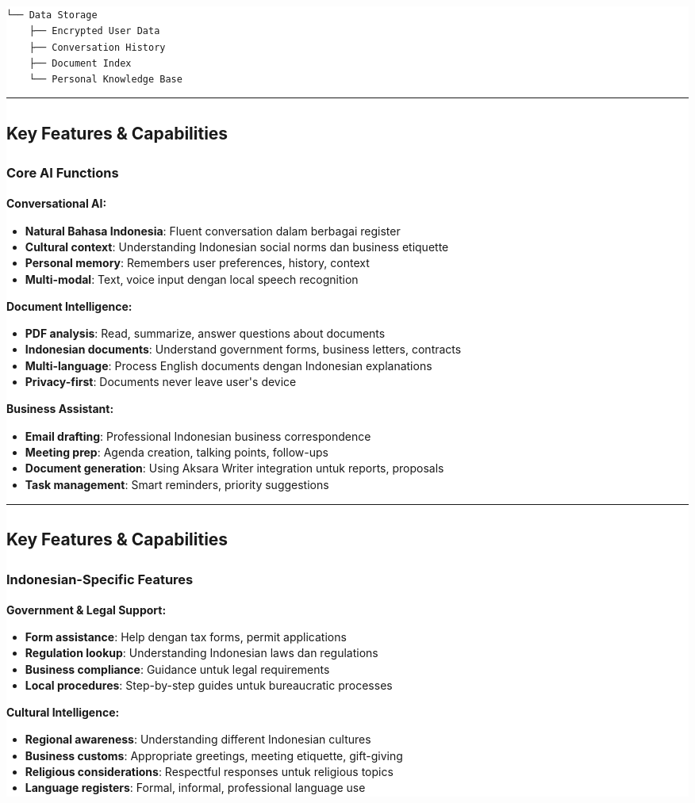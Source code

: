 ```
└── Data Storage
    ├── Encrypted User Data
    ├── Conversation History
    ├── Document Index
    └── Personal Knowledge Base
```

---

## Key Features & Capabilities

### **Core AI Functions**
<div><div>

**Conversational AI:**
- **Natural Bahasa Indonesia**: Fluent conversation dalam berbagai register
- **Cultural context**: Understanding Indonesian social norms dan business etiquette
- **Personal memory**: Remembers user preferences, history, context
- **Multi-modal**: Text, voice input dengan local speech recognition

**Document Intelligence:**
- **PDF analysis**: Read, summarize, answer questions about documents
- **Indonesian documents**: Understand government forms, business letters, contracts
- **Multi-language**: Process English documents dengan Indonesian explanations
- **Privacy-first**: Documents never leave user's device
</div><div>

**Business Assistant:**
- **Email drafting**: Professional Indonesian business correspondence
- **Meeting prep**: Agenda creation, talking points, follow-ups
- **Document generation**: Using Aksara Writer integration untuk reports, proposals
- **Task management**: Smart reminders, priority suggestions
</div></div>

---

## Key Features & Capabilities

### **Indonesian-Specific Features**
<div><div>

**Government & Legal Support:**
- **Form assistance**: Help dengan tax forms, permit applications
- **Regulation lookup**: Understanding Indonesian laws dan regulations
- **Business compliance**: Guidance untuk legal requirements
- **Local procedures**: Step-by-step guides untuk bureaucratic processes

**Cultural Intelligence:**
- **Regional awareness**: Understanding different Indonesian cultures
- **Business customs**: Appropriate greetings, meeting etiquette, gift-giving
- **Religious considerations**: Respectful responses untuk religious topics
- **Language registers**: Formal, informal, professional language use
</div><div>
